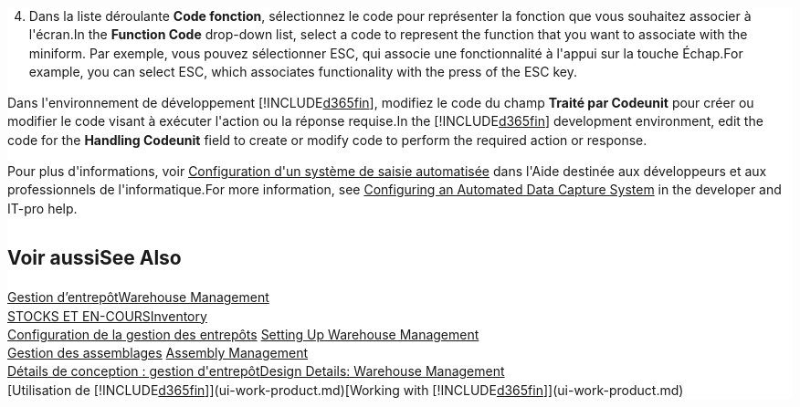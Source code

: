 4.  <span data-ttu-id="226a6-183">Dans la liste déroulante **Code fonction**, sélectionnez le code pour représenter la fonction que vous souhaitez associer à l'écran.</span><span class="sxs-lookup"><span data-stu-id="226a6-183">In the **Function Code** drop-down list, select a code to represent the function that you want to associate with the miniform.</span></span> <span data-ttu-id="226a6-184">Par exemple, vous pouvez sélectionner ESC, qui associe une fonctionnalité à l'appui sur la touche Échap.</span><span class="sxs-lookup"><span data-stu-id="226a6-184">For example, you can select ESC, which associates functionality with the press of the ESC key.</span></span>  

<span data-ttu-id="226a6-185">Dans l'environnement de développement [!INCLUDE[d365fin](includes/d365fin_md.md)], modifiez le code du champ **Traité par Codeunit** pour créer ou modifier le code visant à exécuter l'action ou la réponse requise.</span><span class="sxs-lookup"><span data-stu-id="226a6-185">In the [!INCLUDE[d365fin](includes/d365fin_md.md)] development environment, edit the code for the **Handling Codeunit** field to create or modify code to perform the required action or response.</span></span>

<span data-ttu-id="226a6-186">Pour plus d'informations, voir [Configuration d'un système de saisie automatisée](/dynamics-nav/Configuring-Automated-Data-Capture-System) dans l'Aide destinée aux développeurs et aux professionnels de l'informatique.</span><span class="sxs-lookup"><span data-stu-id="226a6-186">For more information, see [Configuring an Automated Data Capture System](/dynamics-nav/Configuring-Automated-Data-Capture-System) in the developer and IT-pro help.</span></span>

## <a name="see-also"></a><span data-ttu-id="226a6-187">Voir aussi</span><span class="sxs-lookup"><span data-stu-id="226a6-187">See Also</span></span>  
[<span data-ttu-id="226a6-188">Gestion d’entrepôt</span><span class="sxs-lookup"><span data-stu-id="226a6-188">Warehouse Management</span></span>](warehouse-manage-warehouse.md)  
[<span data-ttu-id="226a6-189">STOCKS ET EN-COURS</span><span class="sxs-lookup"><span data-stu-id="226a6-189">Inventory</span></span>](inventory-manage-inventory.md)  
<span data-ttu-id="226a6-190">[Configuration de la gestion des entrepôts](warehouse-setup-warehouse.md)   </span><span class="sxs-lookup"><span data-stu-id="226a6-190">[Setting Up Warehouse Management](warehouse-setup-warehouse.md)   </span></span>  
<span data-ttu-id="226a6-191">[Gestion des assemblages](assembly-assemble-items.md)  </span><span class="sxs-lookup"><span data-stu-id="226a6-191">[Assembly Management](assembly-assemble-items.md)  </span></span>  
[<span data-ttu-id="226a6-192">Détails de conception : gestion d'entrepôt</span><span class="sxs-lookup"><span data-stu-id="226a6-192">Design Details: Warehouse Management</span></span>](design-details-warehouse-management.md)  
<span data-ttu-id="226a6-193">[Utilisation de [!INCLUDE[d365fin](includes/d365fin_md.md)]](ui-work-product.md)</span><span class="sxs-lookup"><span data-stu-id="226a6-193">[Working with [!INCLUDE[d365fin](includes/d365fin_md.md)]](ui-work-product.md)</span></span>

